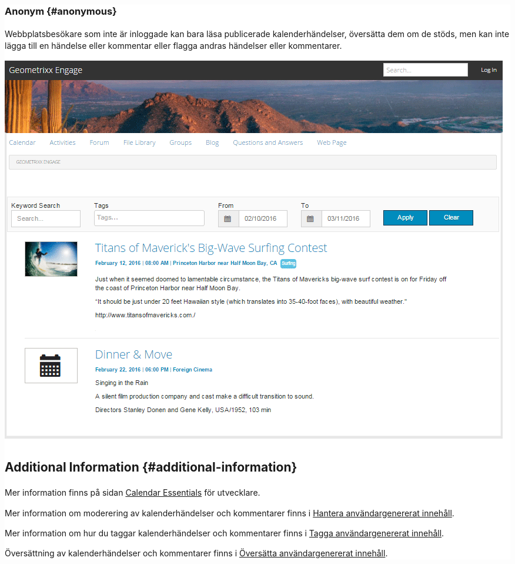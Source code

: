 
### Anonym {#anonymous}

Webbplatsbesökare som inte är inloggade kan bara läsa publicerade kalenderhändelser, översätta dem om de stöds, men kan inte lägga till en händelse eller kommentar eller flagga andras händelser eller kommentarer.

![chlimage_1-118](assets/chlimage_1-118.png)

## Additional Information {#additional-information}

Mer information finns på sidan [Calendar Essentials](calendar-basics-for-developers.md) för utvecklare.

Mer information om moderering av kalenderhändelser och kommentarer finns i [Hantera användargenererat innehåll](moderate-ugc.md).

Mer information om hur du taggar kalenderhändelser och kommentarer finns i [Tagga användargenererat innehåll](tag-ugc.md).

Översättning av kalenderhändelser och kommentarer finns i [Översätta användargenererat innehåll](translate-ugc.md).
